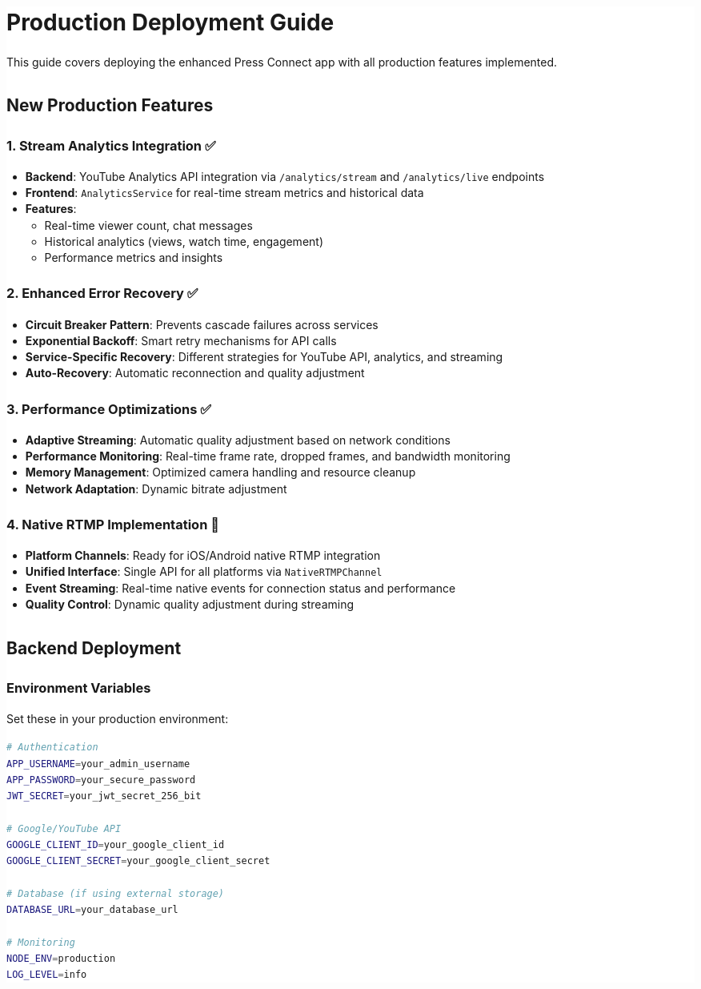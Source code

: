 # Production Deployment Guide

This guide covers deploying the enhanced Press Connect app with all production features implemented.

## New Production Features

### 1. Stream Analytics Integration ✅
- **Backend**: YouTube Analytics API integration via `/analytics/stream` and `/analytics/live` endpoints
- **Frontend**: `AnalyticsService` for real-time stream metrics and historical data
- **Features**: 
  - Real-time viewer count, chat messages
  - Historical analytics (views, watch time, engagement)
  - Performance metrics and insights

### 2. Enhanced Error Recovery ✅
- **Circuit Breaker Pattern**: Prevents cascade failures across services
- **Exponential Backoff**: Smart retry mechanisms for API calls
- **Service-Specific Recovery**: Different strategies for YouTube API, analytics, and streaming
- **Auto-Recovery**: Automatic reconnection and quality adjustment

### 3. Performance Optimizations ✅
- **Adaptive Streaming**: Automatic quality adjustment based on network conditions
- **Performance Monitoring**: Real-time frame rate, dropped frames, and bandwidth monitoring
- **Memory Management**: Optimized camera handling and resource cleanup
- **Network Adaptation**: Dynamic bitrate adjustment

### 4. Native RTMP Implementation 🔄
- **Platform Channels**: Ready for iOS/Android native RTMP integration
- **Unified Interface**: Single API for all platforms via `NativeRTMPChannel`
- **Event Streaming**: Real-time native events for connection status and performance
- **Quality Control**: Dynamic quality adjustment during streaming

## Backend Deployment

### Environment Variables

Set these in your production environment:

```bash
# Authentication
APP_USERNAME=your_admin_username
APP_PASSWORD=your_secure_password
JWT_SECRET=your_jwt_secret_256_bit

# Google/YouTube API
GOOGLE_CLIENT_ID=your_google_client_id
GOOGLE_CLIENT_SECRET=your_google_client_secret

# Database (if using external storage)
DATABASE_URL=your_database_url

# Monitoring
NODE_ENV=production
LOG_LEVEL=info
```
